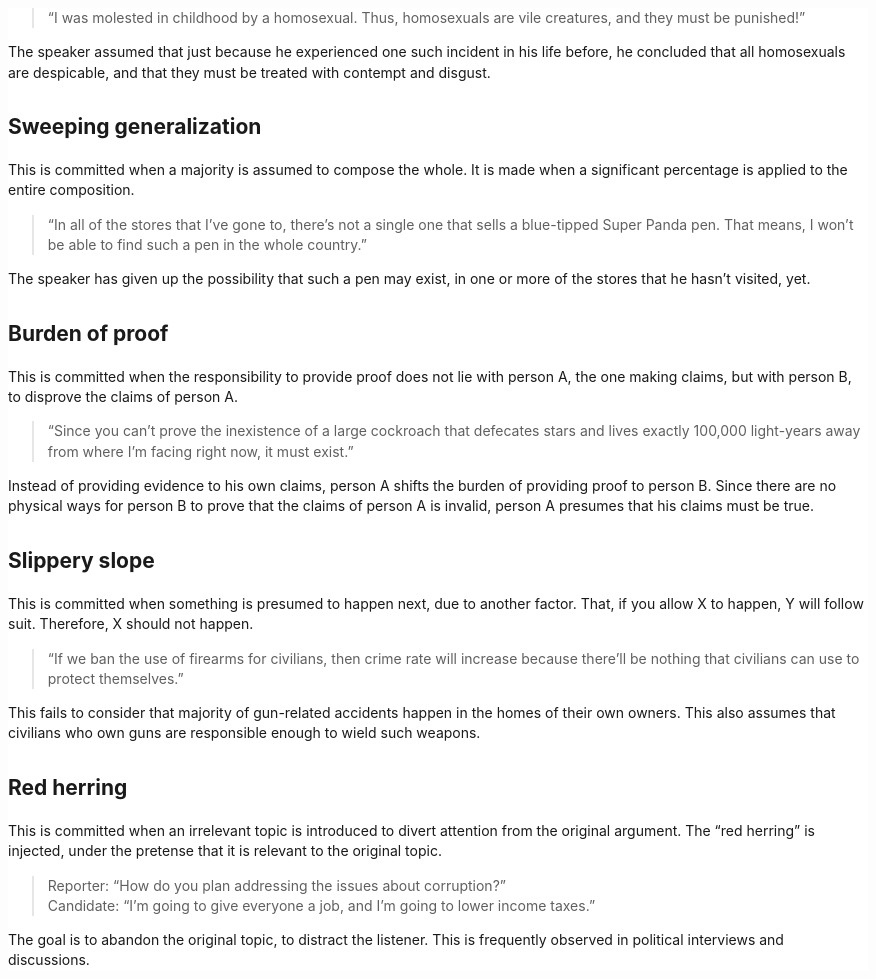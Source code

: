 > “I was molested in childhood by a homosexual. Thus, homosexuals are vile creatures, and they must
> be punished!”

The speaker assumed that just because he experienced one such incident in his life before, he
concluded that all homosexuals are despicable, and that they must be treated with contempt and
disgust.


<a name="sweeping"></a> Sweeping generalization
-----------------------------------------------

This is committed when a majority is assumed to compose the whole. It is made when a significant
percentage is applied to the entire composition.

> “In all of the stores that I’ve gone to, there’s not a single one that sells a blue-tipped Super
> Panda pen. That means, I won’t be able to find such a pen in the whole country.”

The speaker has given up the possibility that such a pen may exist, in one or more of the stores
that he hasn’t visited, yet.


<a name="burden"></a> Burden of proof
-------------------------------------

This is committed when the responsibility to provide proof does not lie with person A, the one
making claims, but with person B, to disprove the claims of person A.

> “Since you can’t prove the inexistence of a large cockroach that defecates stars and lives exactly
> 100,000 light-years away from where I’m facing right now, it must exist.”

Instead of providing evidence to his own claims, person A shifts the burden of providing proof to
person B. Since there are no physical ways for person B to prove that the claims of person A is
invalid, person A presumes that his claims must be true.


<a name="slippery"></a> Slippery slope
--------------------------------------

This is committed when something is presumed to happen next, due to another factor. That, if you
allow X to happen, Y will follow suit. Therefore, X should not happen.

> “If we ban the use of firearms for civilians, then crime rate will increase because there’ll be
> nothing that civilians can use to protect themselves.”

This fails to consider that majority of gun-related accidents happen in the homes of their own
owners. This also assumes that civilians who own guns are responsible enough to wield such weapons.


<a name="redherring"></a> Red herring
-------------------------------------

This is committed when an irrelevant topic is introduced to divert attention from the original
argument. The “red herring” is injected, under the pretense that it is relevant to the original
topic.

> Reporter: “How do you plan addressing the issues about corruption?”<br>
> Candidate: “I’m going to give everyone a job, and I’m going to lower income taxes.”

The goal is to abandon the original topic, to distract the listener. This is frequently observed in
political interviews and discussions.
